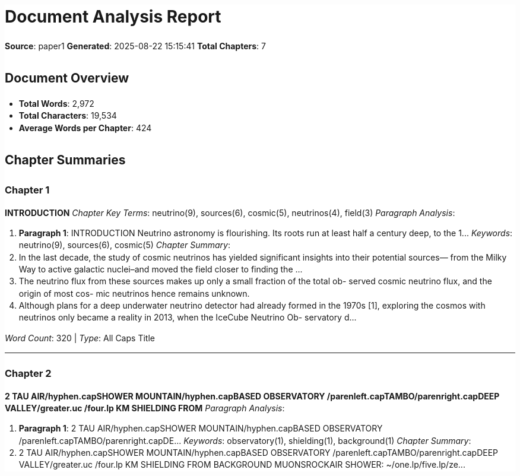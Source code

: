 # Document Analysis Report
**Source**: paper1
**Generated**: 2025-08-22 15:15:41
**Total Chapters**: 7

## Document Overview
- **Total Words**: 2,972
- **Total Characters**: 19,534
- **Average Words per Chapter**: 424

## Chapter Summaries

### Chapter 1
**INTRODUCTION**
*Chapter Key Terms*: neutrino(9), sources(6), cosmic(5), neutrinos(4), field(3)
*Paragraph Analysis*:
1. **Paragraph 1**: INTRODUCTION
Neutrino astronomy is flourishing. Its roots run at
least half a century deep, to the 1...
   *Keywords*: neutrino(9), sources(6), cosmic(5)
*Chapter Summary*:
1. In the last decade, the study of cosmic neutrinos has
yielded significant insights into their potential sources—
from the Milky Way to active galactic nuclei–and moved
the field closer to finding the ...
2. The neutrino flux from these
sources makes up only a small fraction of the total ob-
served cosmic neutrino flux, and the origin of most cos-
mic neutrinos hence remains unknown.
3. Although plans for a
deep underwater neutrino detector had already formed in
the 1970s [1], exploring the cosmos with neutrinos only
became a reality in 2013, when the IceCube Neutrino Ob-
servatory d...

*Word Count*: 320 | *Type*: All Caps Title

---

### Chapter 2
**2
TAU AIR/hyphen.capSHOWER MOUNTAIN/hyphen.capBASED OBSERVATORY /parenleft.capTAMBO/parenright.capDEEP VALLEY/greater.uc /four.lp KM SHIELDING FROM**
*Paragraph Analysis*:
1. **Paragraph 1**: 2
TAU AIR/hyphen.capSHOWER MOUNTAIN/hyphen.capBASED OBSERVATORY /parenleft.capTAMBO/parenright.capDE...
   *Keywords*: observatory(1), shielding(1), background(1)
*Chapter Summary*:
1. 2
TAU AIR/hyphen.capSHOWER MOUNTAIN/hyphen.capBASED OBSERVATORY /parenleft.capTAMBO/parenright.capDEEP VALLEY/greater.uc /four.lp KM SHIELDING FROM 
BACKGROUND MUONSROCKAIR SHOWER:
~/one.lp/five.lp/ze...
